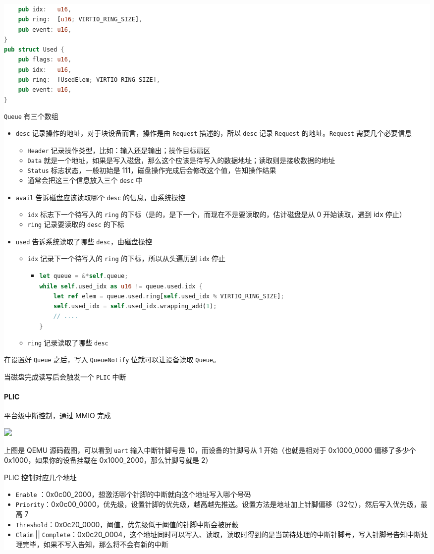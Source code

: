 ```rust
	pub idx:   u16,
	pub ring:  [u16; VIRTIO_RING_SIZE],
	pub event: u16,
}
pub struct Used {
	pub flags: u16,
	pub idx:   u16,
	pub ring:  [UsedElem; VIRTIO_RING_SIZE],
	pub event: u16,
}
```

`Queue` 有三个数组

* `desc` 记录操作的地址，对于块设备而言，操作是由 `Request` 描述的，所以 `desc` 记录 `Request` 的地址。`Request` 需要几个必要信息

  * `Header` 记录操作类型，比如：输入还是输出；操作目标扇区
  * `Data` 就是一个地址，如果是写入磁盘，那么这个应该是待写入的数据地址；读取则是接收数据的地址
  * `Status` 标志状态，一般初始是 111，磁盘操作完成后会修改这个值，告知操作结果
  * 通常会把这三个信息放入三个 `desc` 中

* `avail` 告诉磁盘应该读取哪个 `desc` 的信息，由系统操控

  * `idx` 标志下一个待写入的 `ring` 的下标（是的，是下一个，而现在不是要读取的，估计磁盘是从 0 开始读取，遇到 idx 停止）
  * `ring` 记录要读取的 `desc` 的下标

* `used` 告诉系统读取了哪些 `desc`，由磁盘操控

  * `idx` 记录下一个待写入的 `ring` 的下标，所以从头遍历到 `idx` 停止

    * ```rust
      let queue = &*self.queue;
      while self.used_idx as u16 != queue.used.idx {
          let ref elem = queue.used.ring[self.used_idx % VIRTIO_RING_SIZE];
          self.used_idx = self.used_idx.wrapping_add(1);
          // ....
      }
      ```

  * `ring` 记录读取了哪些 `desc`

在设置好 `Queue` 之后，写入 `QueueNotify` 位就可以让设备读取 `Queue`。

当磁盘完成读写后会触发一个 `PLIC` 中断

#### PLIC

平台级中断控制，通过 MMIO 完成

![](../图/PLIC-Pin.png)

上图是 QEMU 源码截图，可以看到 `uart` 输入中断针脚号是 10，而设备的针脚号从 1 开始（也就是相对于 0x1000_0000 偏移了多少个 0x1000，如果你的设备挂载在 0x1000_2000，那么针脚号就是 2）

PLIC 控制对应几个地址

* `Enable` ：0x0c00_2000，想激活哪个针脚的中断就向这个地址写入哪个号码
* `Priority`：0x0c00_0000，优先级，设置针脚的优先级，越高越先推送。设置方法是地址加上针脚偏移（32位），然后写入优先级，最高 7
* `Threshold`：0x0c20_0000，阈值，优先级低于阈值的针脚中断会被屏蔽
* `Claim` || `Complete`：0x0c20_0004，这个地址同时可以写入、读取，读取时得到的是当前待处理的中断针脚号，写入针脚号告知中断处理完毕，如果不写入告知，那么将不会有新的中断
